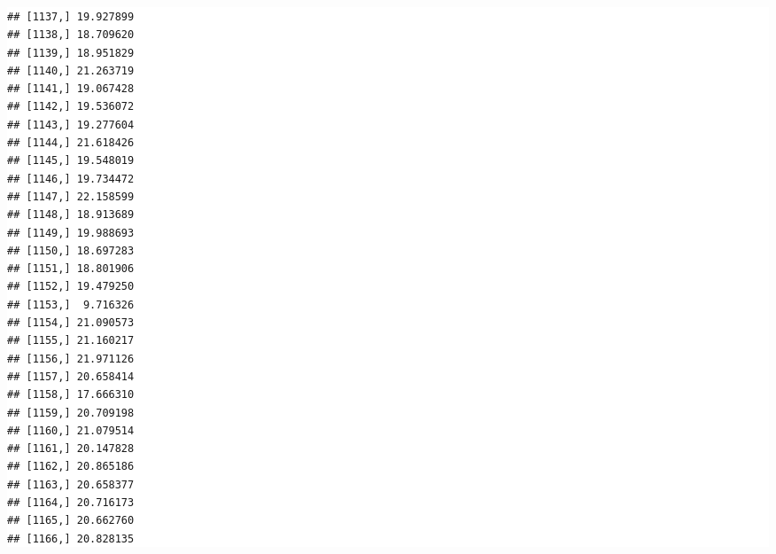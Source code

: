     ## [1137,] 19.927899
    ## [1138,] 18.709620
    ## [1139,] 18.951829
    ## [1140,] 21.263719
    ## [1141,] 19.067428
    ## [1142,] 19.536072
    ## [1143,] 19.277604
    ## [1144,] 21.618426
    ## [1145,] 19.548019
    ## [1146,] 19.734472
    ## [1147,] 22.158599
    ## [1148,] 18.913689
    ## [1149,] 19.988693
    ## [1150,] 18.697283
    ## [1151,] 18.801906
    ## [1152,] 19.479250
    ## [1153,]  9.716326
    ## [1154,] 21.090573
    ## [1155,] 21.160217
    ## [1156,] 21.971126
    ## [1157,] 20.658414
    ## [1158,] 17.666310
    ## [1159,] 20.709198
    ## [1160,] 21.079514
    ## [1161,] 20.147828
    ## [1162,] 20.865186
    ## [1163,] 20.658377
    ## [1164,] 20.716173
    ## [1165,] 20.662760
    ## [1166,] 20.828135